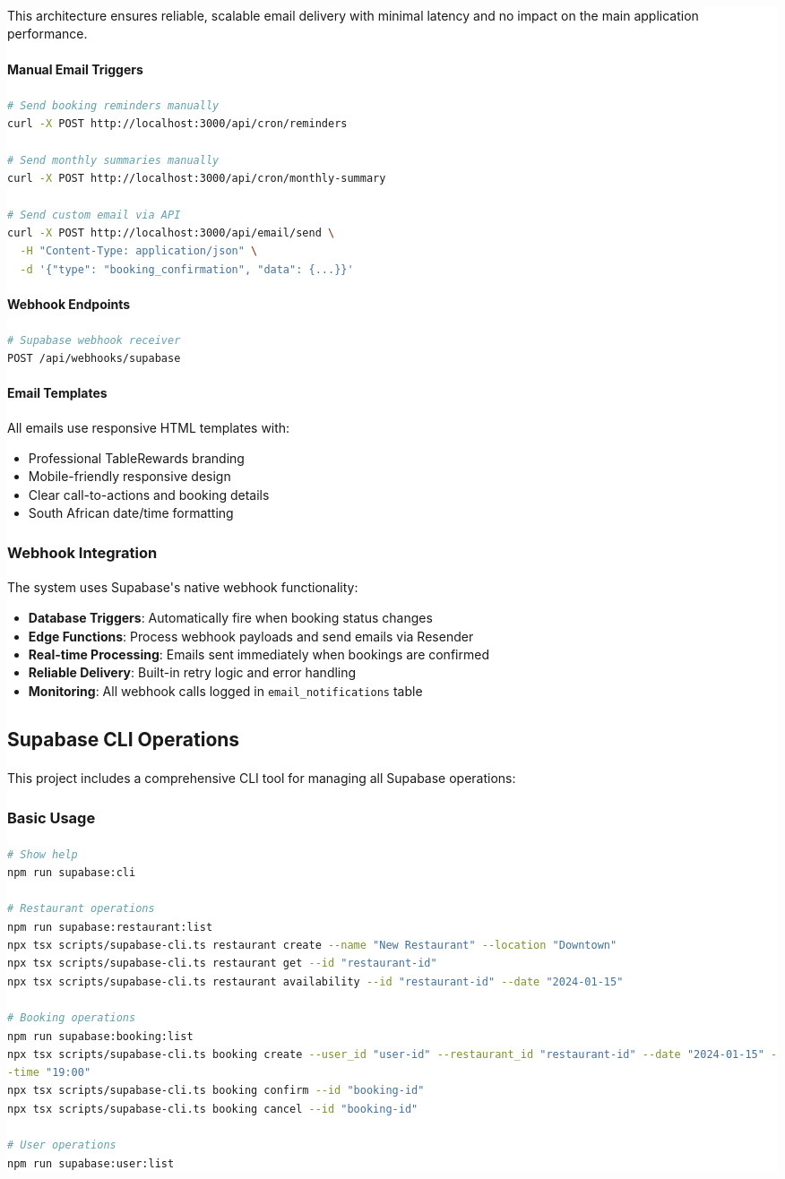 This architecture ensures reliable, scalable email delivery with minimal latency and no impact on the main application performance.

#### Manual Email Triggers
```bash
# Send booking reminders manually
curl -X POST http://localhost:3000/api/cron/reminders

# Send monthly summaries manually  
curl -X POST http://localhost:3000/api/cron/monthly-summary

# Send custom email via API
curl -X POST http://localhost:3000/api/email/send \
  -H "Content-Type: application/json" \
  -d '{"type": "booking_confirmation", "data": {...}}'
```

#### Webhook Endpoints
```bash
# Supabase webhook receiver
POST /api/webhooks/supabase
```

#### Email Templates
All emails use responsive HTML templates with:
- Professional TableRewards branding
- Mobile-friendly responsive design
- Clear call-to-actions and booking details
- South African date/time formatting

### Webhook Integration

The system uses Supabase's native webhook functionality:

- **Database Triggers**: Automatically fire when booking status changes
- **Edge Functions**: Process webhook payloads and send emails via Resender
- **Real-time Processing**: Emails sent immediately when bookings are confirmed
- **Reliable Delivery**: Built-in retry logic and error handling
- **Monitoring**: All webhook calls logged in `email_notifications` table

## Supabase CLI Operations

This project includes a comprehensive CLI tool for managing all Supabase operations:

### Basic Usage

```bash
# Show help
npm run supabase:cli

# Restaurant operations
npm run supabase:restaurant:list
npx tsx scripts/supabase-cli.ts restaurant create --name "New Restaurant" --location "Downtown"
npx tsx scripts/supabase-cli.ts restaurant get --id "restaurant-id"
npx tsx scripts/supabase-cli.ts restaurant availability --id "restaurant-id" --date "2024-01-15"

# Booking operations  
npm run supabase:booking:list
npx tsx scripts/supabase-cli.ts booking create --user_id "user-id" --restaurant_id "restaurant-id" --date "2024-01-15" --time "19:00"
npx tsx scripts/supabase-cli.ts booking confirm --id "booking-id"
npx tsx scripts/supabase-cli.ts booking cancel --id "booking-id"

# User operations
npm run supabase:user:list
```